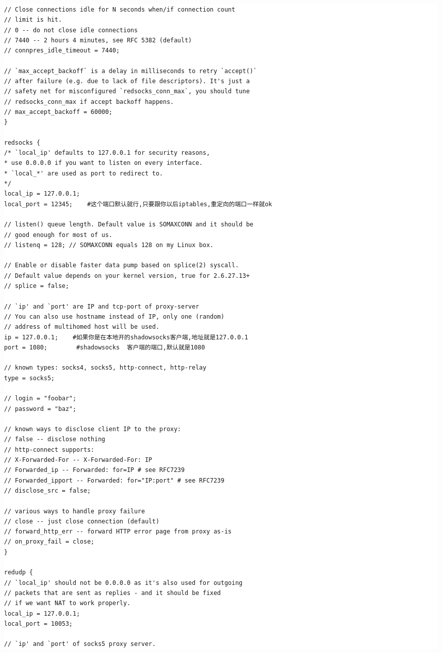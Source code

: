 ``` 
// Close connections idle for N seconds when/if connection count
// limit is hit.
// 0 -- do not close idle connections
// 7440 -- 2 hours 4 minutes, see RFC 5382 (default)
// connpres_idle_timeout = 7440;
 
// `max_accept_backoff` is a delay in milliseconds to retry `accept()`
// after failure (e.g. due to lack of file descriptors). It's just a
// safety net for misconfigured `redsocks_conn_max`, you should tune
// redsocks_conn_max if accept backoff happens.
// max_accept_backoff = 60000;
}
 
redsocks {
/* `local_ip' defaults to 127.0.0.1 for security reasons,
* use 0.0.0.0 if you want to listen on every interface.
* `local_*' are used as port to redirect to.
*/
local_ip = 127.0.0.1;
local_port = 12345;    #这个端口默认就行,只要跟你以后iptables,重定向的端口一样就ok
 
// listen() queue length. Default value is SOMAXCONN and it should be
// good enough for most of us.
// listenq = 128; // SOMAXCONN equals 128 on my Linux box.
 
// Enable or disable faster data pump based on splice(2) syscall.
// Default value depends on your kernel version, true for 2.6.27.13+
// splice = false;
 
// `ip' and `port' are IP and tcp-port of proxy-server
// You can also use hostname instead of IP, only one (random)
// address of multihomed host will be used.
ip = 127.0.0.1;    #如果你是在本地开的shadowsocks客户端,地址就是127.0.0.1
port = 1080;        #shadowsocks  客户端的端口,默认就是1080
 
// known types: socks4, socks5, http-connect, http-relay
type = socks5;
 
// login = "foobar";
// password = "baz";
 
// known ways to disclose client IP to the proxy:
// false -- disclose nothing
// http-connect supports:
// X-Forwarded-For -- X-Forwarded-For: IP
// Forwarded_ip -- Forwarded: for=IP # see RFC7239
// Forwarded_ipport -- Forwarded: for="IP:port" # see RFC7239
// disclose_src = false;
 
// various ways to handle proxy failure
// close -- just close connection (default)
// forward_http_err -- forward HTTP error page from proxy as-is
// on_proxy_fail = close;
}
 
redudp {
// `local_ip' should not be 0.0.0.0 as it's also used for outgoing
// packets that are sent as replies - and it should be fixed
// if we want NAT to work properly.
local_ip = 127.0.0.1;
local_port = 10053;
 
// `ip' and `port' of socks5 proxy server.
```